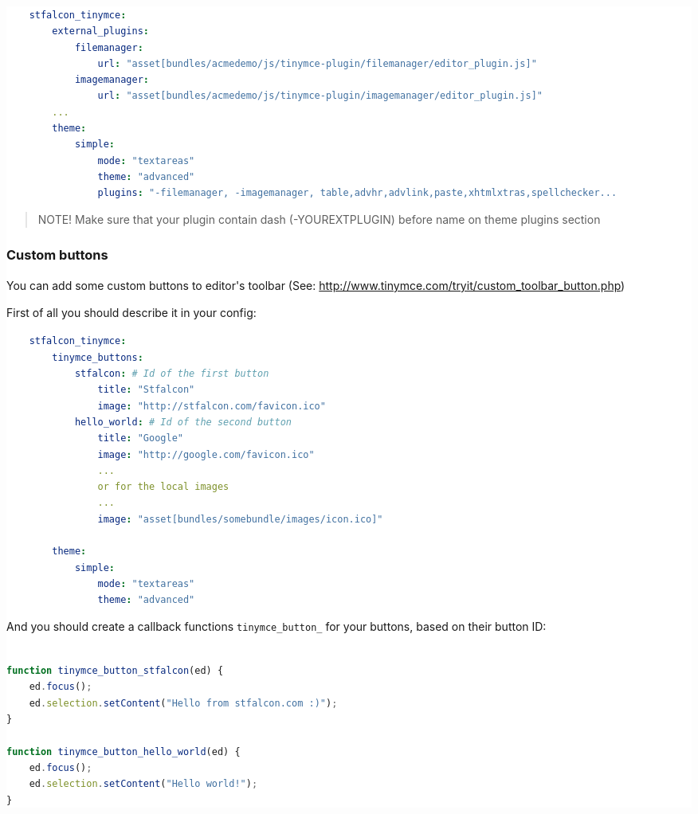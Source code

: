 ```yaml
    stfalcon_tinymce:
        external_plugins:
            filemanager:
                url: "asset[bundles/acmedemo/js/tinymce-plugin/filemanager/editor_plugin.js]"
            imagemanager:
                url: "asset[bundles/acmedemo/js/tinymce-plugin/imagemanager/editor_plugin.js]"
        ...
        theme:
            simple:
                mode: "textareas"
                theme: "advanced"
                plugins: "-filemanager, -imagemanager, table,advhr,advlink,paste,xhtmlxtras,spellchecker...
```

> NOTE! Make sure that your plugin contain dash (-YOUREXTPLUGIN) before name on theme plugins section

### Custom buttons

You can add some custom buttons to editor's toolbar (See: http://www.tinymce.com/tryit/custom_toolbar_button.php)

First of all you should describe it in your config:

```yaml
    stfalcon_tinymce:
        tinymce_buttons:
            stfalcon: # Id of the first button
                title: "Stfalcon"
                image: "http://stfalcon.com/favicon.ico"
            hello_world: # Id of the second button
                title: "Google"
                image: "http://google.com/favicon.ico"
                ...
                or for the local images
                ...
                image: "asset[bundles/somebundle/images/icon.ico]"

        theme:
            simple:
                mode: "textareas"
                theme: "advanced"
```

And you should create a callback functions `tinymce_button_` for your buttons, based on their button ID:


```javascript

function tinymce_button_stfalcon(ed) {
    ed.focus();
    ed.selection.setContent("Hello from stfalcon.com :)");
}

function tinymce_button_hello_world(ed) {
    ed.focus();
    ed.selection.setContent("Hello world!");
}

```
